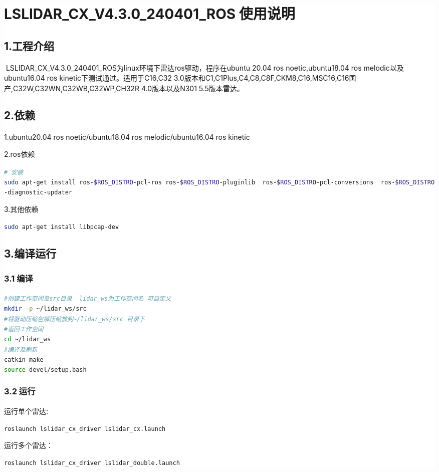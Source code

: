 # LSLIDAR_CX_V4.3.0_240401_ROS 使用说明

## 1.工程介绍
​		LSLIDAR_CX_V4.3.0_240401_ROS为linux环境下雷达ros驱动，程序在ubuntu 20.04 ros noetic,ubuntu18.04 ros melodic以及ubuntu16.04 ros kinetic下测试通过。适用于C16,C32 3.0版本和C1,C1Plus,C4,C8,C8F,CKM8,C16,MSC16,C16国产,C32W,C32WN,C32WB,C32WP,CH32R 4.0版本以及N301 5.5版本雷达。

## 2.依赖

1.ubuntu20.04 ros noetic/ubuntu18.04 ros melodic/ubuntu16.04 ros kinetic

2.ros依赖 

```bash
# 安装
sudo apt-get install ros-$ROS_DISTRO-pcl-ros ros-$ROS_DISTRO-pluginlib  ros-$ROS_DISTRO-pcl-conversions  ros-$ROS_DISTRO-diagnostic-updater
```

3.其他依赖

~~~bash
sudo apt-get install libpcap-dev
~~~



## 3.编译运行

### 3.1 编译

~~~bash
#创建工作空间及src目录  lidar_ws为工作空间名 可自定义
mkdir -p ~/lidar_ws/src
#将驱动压缩包解压缩放到~/lidar_ws/src 目录下
#返回工作空间
cd ~/lidar_ws
#编译及刷新
catkin_make
source devel/setup.bash
~~~

### 3.2 运行

运行单个雷达:

~~~bash
roslaunch lslidar_cx_driver lslidar_cx.launch
~~~

运行多个雷达：

~~~bash
roslaunch lslidar_cx_driver lslidar_double.launch
~~~
